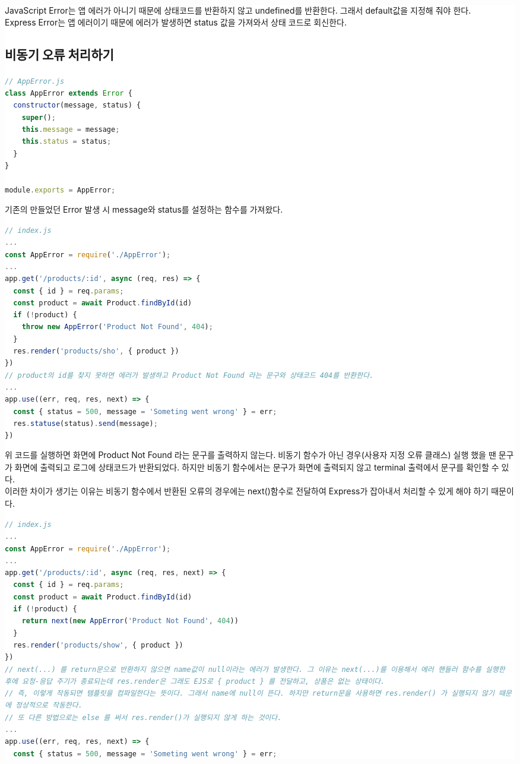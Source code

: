 JavaScript Error는 앱 에러가 아니기 때문에 상태코드를 반환하지 않고 undefined를 반환한다. 그래서 default값을 지정해 줘야 한다.  
Express Error는 앱 에러이기 때문에 에러가 발생하면 status 값을 가져와서 상태 코드로 회신한다.

## 비동기 오류 처리하기

```js
// AppError.js
class AppError extends Error {
  constructor(message, status) {
    super();
    this.message = message;
    this.status = status;
  }
}

module.exports = AppError;
```

기존의 만들었던 Error 발생 시 message와 status를 설정하는 함수를 가져왔다.

```js
// index.js
...
const AppError = require('./AppError');
...
app.get('/products/:id', async (req, res) => {
  const { id } = req.params;
  const product = await Product.findById(id)
  if (!product) {
    throw new AppError('Product Not Found', 404);
  }
  res.render('products/sho', { product })
})
// product의 id를 찾지 못하면 에러가 발생하고 Product Not Found 라는 문구와 상태코드 404를 반환한다.
...
app.use((err, req, res, next) => {
  const { status = 500, message = 'Someting went wrong' } = err;
  res.statuse(status).send(message);
})
```

위 코드를 실행하면 화면에 Product Not Found 라는 문구를 출력하지 않는다. 비동기 함수가 아닌 경우(사용자 지정 오류 클래스) 실행 했을 땐 문구가 화면에 출력되고 로그에 상태코드가 반환되었다. 하지만 비동기 함수에서는 문구가 화면에 출력되지 않고 terminal 출력에서 문구를 확인할 수 있다.  
이러한 차이가 생기는 이유는 비동기 함수에서 반환된 오류의 경우에는 next()함수로 전달하여 Express가 잡아내서 처리할 수 있게 해야 하기 때문이다.

```js
// index.js
...
const AppError = require('./AppError');
...
app.get('/products/:id', async (req, res, next) => {
  const { id } = req.params;
  const product = await Product.findById(id)
  if (!product) {
    return next(new AppError('Product Not Found', 404))
  }
  res.render('products/show', { product })
})
// next(...) 를 return문으로 반환하지 않으면 name값이 null이라는 에러가 발생한다. 그 이유는 next(...)를 이용해서 에러 핸들러 함수를 실행한 후에 요청-응답 주기가 종료되는데 res.render은 그래도 EJS로 { product } 를 전달하고, 상품은 없는 상태이다.
// 즉, 이렇게 작동되면 템플릿을 컴파일한다는 뜻이다. 그래서 name에 null이 뜬다. 하지만 return문을 사용하면 res.render() 가 실행되지 않기 때문에 정상적으로 작동한다.
// 또 다른 방법으로는 else 를 써서 res.render()가 실행되지 않게 하는 것이다.
...
app.use((err, req, res, next) => {
  const { status = 500, message = 'Someting went wrong' } = err;
```